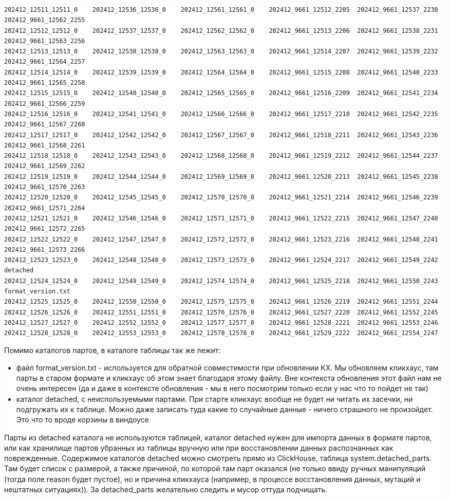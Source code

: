 ```bash
202412_12511_12511_0    202412_12536_12536_0    202412_12561_12561_0    202412_9661_12512_2205  202412_9661_12537_2230  202412_9661_12562_2255
202412_12512_12512_0    202412_12537_12537_0    202412_12562_12562_0    202412_9661_12513_2206  202412_9661_12538_2231  202412_9661_12563_2256
202412_12513_12513_0    202412_12538_12538_0    202412_12563_12563_0    202412_9661_12514_2207  202412_9661_12539_2232  202412_9661_12564_2257
202412_12514_12514_0    202412_12539_12539_0    202412_12564_12564_0    202412_9661_12515_2208  202412_9661_12540_2233  202412_9661_12565_2258
202412_12515_12515_0    202412_12540_12540_0    202412_12565_12565_0    202412_9661_12516_2209  202412_9661_12541_2234  202412_9661_12566_2259
202412_12516_12516_0    202412_12541_12541_0    202412_12566_12566_0    202412_9661_12517_2210  202412_9661_12542_2235  202412_9661_12567_2260
202412_12517_12517_0    202412_12542_12542_0    202412_12567_12567_0    202412_9661_12518_2211  202412_9661_12543_2236  202412_9661_12568_2261
202412_12518_12518_0    202412_12543_12543_0    202412_12568_12568_0    202412_9661_12519_2212  202412_9661_12544_2237  202412_9661_12569_2262
202412_12519_12519_0    202412_12544_12544_0    202412_12569_12569_0    202412_9661_12520_2213  202412_9661_12545_2238  202412_9661_12570_2263
202412_12520_12520_0    202412_12545_12545_0    202412_12570_12570_0    202412_9661_12521_2214  202412_9661_12546_2239  202412_9661_12571_2264
202412_12521_12521_0    202412_12546_12546_0    202412_12571_12571_0    202412_9661_12522_2215  202412_9661_12547_2240  202412_9661_12572_2265
202412_12522_12522_0    202412_12547_12547_0    202412_12572_12572_0    202412_9661_12523_2216  202412_9661_12548_2241  202412_9661_12573_2266
202412_12523_12523_0    202412_12548_12548_0    202412_12573_12573_0    202412_9661_12524_2217  202412_9661_12549_2242  detached
202412_12524_12524_0    202412_12549_12549_0    202412_12574_12574_0    202412_9661_12525_2218  202412_9661_12550_2243  format_version.txt
202412_12525_12525_0    202412_12550_12550_0    202412_12575_12575_0    202412_9661_12526_2219  202412_9661_12551_2244
202412_12526_12526_0    202412_12551_12551_0    202412_12576_12576_0    202412_9661_12527_2220  202412_9661_12552_2245
202412_12527_12527_0    202412_12552_12552_0    202412_12577_12577_0    202412_9661_12528_2221  202412_9661_12553_2246
202412_12528_12528_0    202412_12553_12553_0    202412_12578_12578_0    202412_9661_12529_2222  202412_9661_12554_2247
```
Помимо каталогов партов, в каталоге таблицы так же лежит: 
- файл format_version.txt - используется для обратной совместимости при обновлении КХ. Мы обновляем кликхаус, там парты в старом формате и кликхаус об этом знает благодаря этому файлу. Вне контекста обновления этот файл нам не очень интересен (да и даже в контексте обновления - мы в него посмотрим только если у нас что то пойдет не так)
- каталог detached, с неиспользуемыми партами. При старте кликхаус вообще не будет ни читать их засечки, ни подгружать их к таблице. Можно даже записать туда какие то случайные данные - ничего страшного не произойдет. Это что то вроде корзины в виндоусе

Парты из detached каталога не используются таблицей, каталог detached нужен для импорта данных в формате партов, или как хранилище партов убранных из таблицы вручную или при восстановлении данных распознанных как поврежденные. Содержимое каталогов detached можно смотреть прямо из ClickHouse, таблица system.detached_parts. Там будет список с размерой, а также причиной, по которой там парт оказался (не только ввиду ручных манипуляций (тогда поле reason будет пустое), но и причина кликхауса (например, в процессе восстановления данных, мутаций и нештатных ситуациях)). За detached_parts желательно следить и мусор оттуда подчищать.
